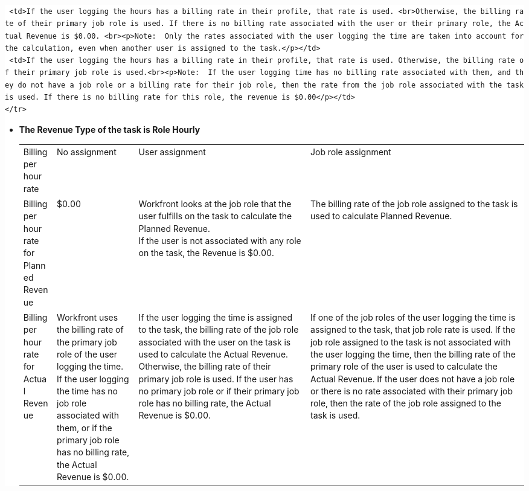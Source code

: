      <td>If the user logging the hours has a billing rate in their profile, that rate is used. <br>Otherwise, the billing rate of their primary job role is used. If there is no billing rate associated with the user or their primary role, the Actual Revenue is $0.00. <br><p>Note:  Only the rates associated with the user logging the time are taken into account for the calculation, even when another user is assigned to the task.</p></td> 
     <td>If the user logging the hours has a billing rate in their profile, that rate is used. Otherwise, the billing rate of their primary job role is used.<br><p>Note:  If the user logging time has no billing rate associated with them, and they do not have a job role or a billing rate for their job role, then the rate from the job role associated with the task is used. If there is no billing rate for this role, the revenue is $0.00</p></td> 
    </tr> 
   </tbody> 
  </table>

* **The Revenue Type of the task is Role Hourly** 

  <table cellspacing="0"> 
   <col> 
   <col> 
   <col> 
   <col> 
   <tbody> 
    <tr> 
     <td role="rowheader">Billing per hour rate</td> 
     <td>No assignment</td> 
     <td>User assignment</td> 
     <td>Job role assignment</td> 
    </tr> 
    <tr> 
     <td role="rowheader">Billing per hour rate for Planned Revenue</td> 
     <td>$0.00</td> 
     <td>Workfront looks at the job role that the user fulfills on the task to calculate the Planned Revenue. <br>If the user is not associated with any role on the task, the Revenue is $0.00. </td> 
     <td>The billing rate of the job role assigned to the task is used to calculate Planned Revenue.</td> 
    </tr> 
    <tr> 
     <td role="rowheader">Billing per hour rate for Actual Revenue</td> 
     <td>Workfront uses the billing rate of the primary job role of the user logging the time. <br>If the user logging the time has no job role associated with them, or if the primary job role has no billing rate, the Actual Revenue is $0.00. </td> 
     <td> If the user logging the time is assigned to the task, the billing rate of the job role associated with the user on the task is used to calculate the Actual Revenue. Otherwise, the billing rate of their primary job role is used. If the user has no primary job role or if their primary job role has no billing rate, the Actual Revenue is $0.00. </td> 
     <td>If one of the job roles of the user logging the time is assigned to the task, that job role rate is used. If the job role assigned to the task is not associated with the user logging the time, then the billing rate of the primary role of the user is used to calculate the Actual Revenue. If the user does not have a job role or there is no rate associated with their primary job role, then the rate of the job role assigned to the task is used. </td> 
    </tr> 
   </tbody> 
  </table>
